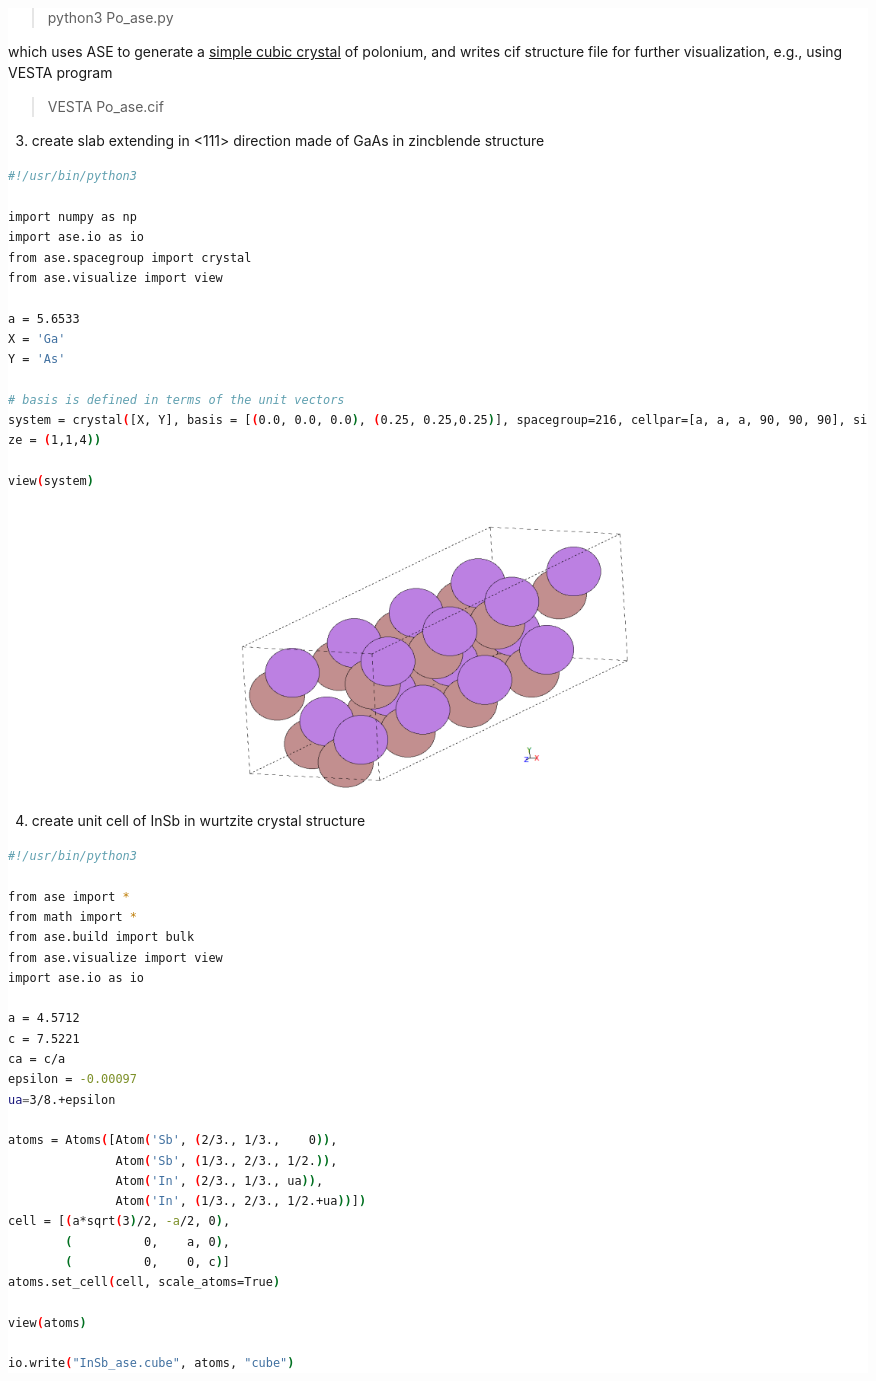 > python3 Po_ase.py

which uses ASE to generate a [simple cubic crystal](https://wiki.fysik.dtu.dk/ase/ase/lattice.html) of polonium,  and writes cif structure file for further visualization, e.g., using VESTA program
> VESTA Po_ase.cif


 
3) create slab extending in <111> direction made of GaAs in zincblende structure

```sh
#!/usr/bin/python3

import numpy as np
import ase.io as io
from ase.spacegroup import crystal
from ase.visualize import view

a = 5.6533
X = 'Ga'
Y = 'As'

# basis is defined in terms of the unit vectors
system = crystal([X, Y], basis = [(0.0, 0.0, 0.0), (0.25, 0.25,0.25)], spacegroup=216, cellpar=[a, a, a, 90, 90, 90], size = (1,1,4))

view(system)

```
<center>
  <img src="
https://github.com/timmos1/APMM_2025/blob/master/Screenshot%20from%202025-02-13%2019-28-40.png?raw=true" width=400>
</center>

4) create unit cell of InSb in wurtzite crystal structure
```sh
#!/usr/bin/python3

from ase import *
from math import *
from ase.build import bulk
from ase.visualize import view
import ase.io as io

a = 4.5712
c = 7.5221
ca = c/a
epsilon = -0.00097
ua=3/8.+epsilon

atoms = Atoms([Atom('Sb', (2/3., 1/3.,    0)),
               Atom('Sb', (1/3., 2/3., 1/2.)),
               Atom('In', (2/3., 1/3., ua)),
               Atom('In', (1/3., 2/3., 1/2.+ua))])
cell = [(a*sqrt(3)/2, -a/2, 0),
        (          0,    a, 0),
        (          0,    0, c)]
atoms.set_cell(cell, scale_atoms=True)

view(atoms)

io.write("InSb_ase.cube", atoms, "cube")
```
